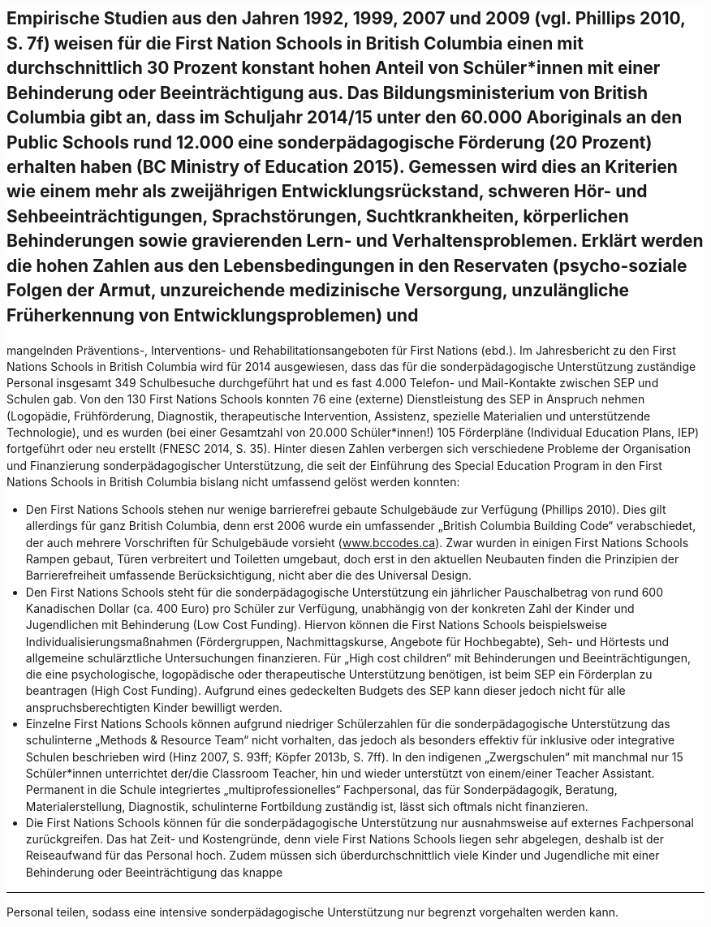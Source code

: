 Empirische Studien aus den Jahren 1992, 1999, 2007 und 2009 (vgl. Phillips 2010, S. 7f) weisen für die First Nation Schools in British Columbia einen mit durchschnittlich 30 Prozent konstant hohen Anteil von Schüler*innen mit einer Behinderung oder Beeinträchtigung aus. Das Bildungsministerium von British Columbia gibt an, dass im Schuljahr 2014/15 unter den 60.000 Aboriginals an den Public Schools rund 12.000 eine sonderpädagogische Förderung (20 Prozent) erhalten haben (BC Ministry of Education 2015). Gemessen wird dies an Kriterien wie einem mehr als zweijährigen Entwicklungsrückstand, schweren Hör- und Sehbeeinträchtigungen, Sprachstörungen, Suchtkrankheiten, körperlichen Behinderungen sowie gravierenden Lern- und Verhaltensproblemen. Erklärt werden die hohen Zahlen aus den Lebensbedingungen in den Reservaten (psycho-soziale Folgen der Armut, unzureichende medizinische Versorgung, unzulängliche Früherkennung von Entwicklungsproblemen) und
---
mangelnden Präventions-, Interventions- und Rehabilitationsangeboten für First Nations (ebd.). Im Jahresbericht zu den First Nations Schools in British Columbia wird für 2014 ausgewiesen, dass das für die sonderpädagogische Unterstützung zuständige Personal insgesamt 349 Schulbesuche durchgeführt hat und es fast 4.000 Telefon- und Mail-Kontakte zwischen SEP und Schulen gab. Von den 130 First Nations Schools konnten 76 eine (externe) Dienstleistung des SEP in Anspruch nehmen (Logopädie, Frühförderung, Diagnostik, therapeutische Intervention, Assistenz, spezielle Materialien und unterstützende Technologie), und es wurden (bei einer Gesamtzahl von 20.000 Schüler*innen!) 105 Förderpläne (Individual Education Plans, IEP) fortgeführt oder neu erstellt (FNESC 2014, S. 35). Hinter diesen Zahlen verbergen sich verschiedene Probleme der Organisation und Finanzierung sonderpädagogischer Unterstützung, die seit der Einführung des Special Education Program in den First Nations Schools in British Columbia bislang nicht umfassend gelöst werden konnten:

- Den First Nations Schools stehen nur wenige barrierefrei gebaute Schulgebäude zur Verfügung (Phillips 2010). Dies gilt allerdings für ganz British Columbia, denn erst 2006 wurde ein umfassender „British Columbia Building Code“ verabschiedet, der auch mehrere Vorschriften für Schulgebäude vorsieht (www.bccodes.ca). Zwar wurden in einigen First Nations Schools Rampen gebaut, Türen verbreitert und Toiletten umgebaut, doch erst in den aktuellen Neubauten finden die Prinzipien der Barrierefreiheit umfassende Berücksichtigung, nicht aber die des Universal Design.
- Den First Nations Schools steht für die sonderpädagogische Unterstützung ein jährlicher Pauschalbetrag von rund 600 Kanadischen Dollar (ca. 400 Euro) pro Schüler zur Verfügung, unabhängig von der konkreten Zahl der Kinder und Jugendlichen mit Behinderung (Low Cost Funding). Hiervon können die First Nations Schools beispielsweise Individualisierungsmaßnahmen (Fördergruppen, Nachmittagskurse, Angebote für Hochbegabte), Seh- und Hörtests und allgemeine schulärztliche Untersuchungen finanzieren. Für „High cost children“ mit Behinderungen und Beeinträchtigungen, die eine psychologische, logopädische oder therapeutische Unterstützung benötigen, ist beim SEP ein Förderplan zu beantragen (High Cost Funding). Aufgrund eines gedeckelten Budgets des SEP kann dieser jedoch nicht für alle anspruchsberechtigten Kinder bewilligt werden.
- Einzelne First Nations Schools können aufgrund niedriger Schülerzahlen für die sonderpädagogische Unterstützung das schulinterne „Methods & Resource Team“ nicht vorhalten, das jedoch als besonders effektiv für inklusive oder integrative Schulen beschrieben wird (Hinz 2007, S. 93ff; Köpfer 2013b, S. 7ff). In den indigenen „Zwergschulen“ mit manchmal nur 15 Schüler*innen unterrichtet der/die Classroom Teacher, hin und wieder unterstützt von einem/einer Teacher Assistant. Permanent in die Schule integriertes „multiprofessionelles“ Fachpersonal, das für Sonderpädagogik, Beratung, Materialerstellung, Diagnostik, schulinterne Fortbildung zuständig ist, lässt sich oftmals nicht finanzieren.
- Die First Nations Schools können für die sonderpädagogische Unterstützung nur ausnahmsweise auf externes Fachpersonal zurückgreifen. Das hat Zeit- und Kostengründe, denn viele First Nations Schools liegen sehr abgelegen, deshalb ist der Reiseaufwand für das Personal hoch. Zudem müssen sich überdurchschnittlich viele Kinder und Jugendliche mit einer Behinderung oder Beeinträchtigung das knappe
---
Personal teilen, sodass eine intensive sonderpädagogische Unterstützung nur begrenzt vorgehalten werden kann.
